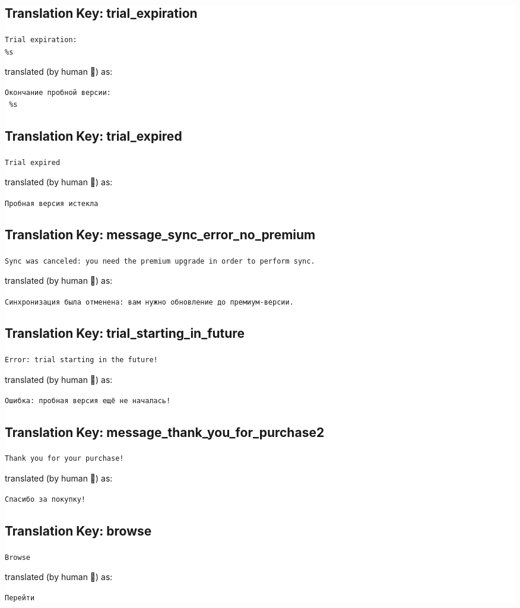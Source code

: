 
## Translation Key: trial_expiration
```
Trial expiration:
%s
```
translated (by human 👀) as:
```
Окончание пробной версии:
 %s
```


## Translation Key: trial_expired
```
Trial expired
```
translated (by human 👀) as:
```
Пробная версия истекла
```


## Translation Key: message_sync_error_no_premium
```
Sync was canceled: you need the premium upgrade in order to perform sync.
```
translated (by human 👀) as:
```
Синхронизация была отменена: вам нужно обновление до премиум-версии.
```


## Translation Key: trial_starting_in_future
```
Error: trial starting in the future!
```
translated (by human 👀) as:
```
Ошибка: пробная версия ещё не началась!
```


## Translation Key: message_thank_you_for_purchase2
```
Thank you for your purchase!
```
translated (by human 👀) as:
```
Спасибо за покупку!
```


## Translation Key: browse
```
Browse
```
translated (by human 👀) as:
```
Перейти
```
